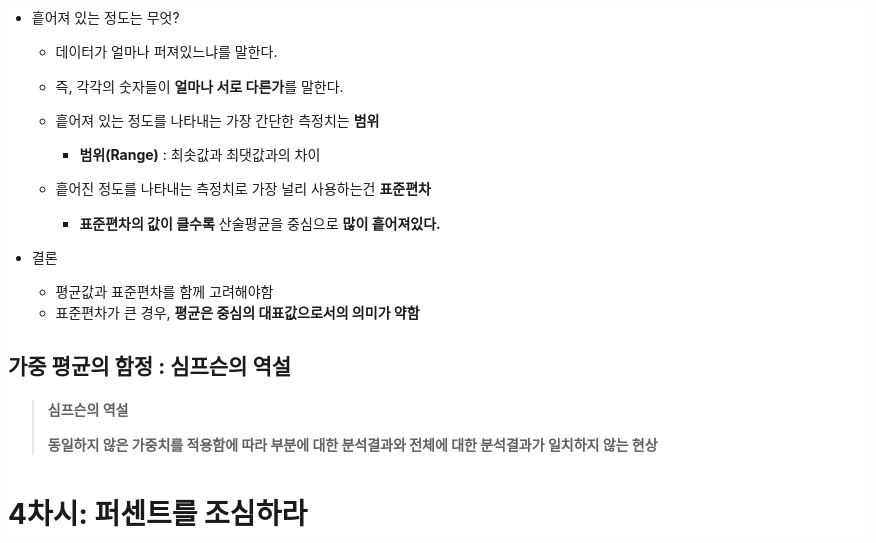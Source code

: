 + 흩어져 있는 정도는 무엇?

  + 데이터가 얼마나 퍼져있느냐를 말한다.
  + 즉, 각각의 숫자들이 **얼마나 서로 다른가**를 말한다.

  + 흩어져 있는 정도를 나타내는 가장 간단한 측정치는 **범위**
    + **범위(Range)** : 최솟값과 최댓값과의 차이
  + 흩어진 정도를 나타내는 측정치로 가장 널리 사용하는건 **표준편차**
    + **표준편차의 값이 클수록** 산술평균을 중심으로 **많이 흩어져있다.**



+ 결론
  + 평균값과 표준편차를 함께 고려해야함
  + 표준편차가 큰 경우, **평균은 중심의 대표값으로서의 의미가 약함**



## 가중 평균의 함정 : 심프슨의 역설



> **심프슨의 역설**
>
> **동일하지 않은 가중치를 적용함에 따라 부분에 대한 분석결과와 전체에 대한 분석결과가 일치하지 않는 현상**





# 4차시: 퍼센트를 조심하라















